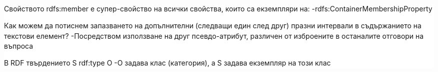 Свойството rdfs:member е супер-свойство на всички свойства, които са екземпляри на:
-rdfs:ContainerMembershipProperty

Как можем да потиснем запазването на допълнителни (следващи един след друг) празни интервали в съдържанието на текстови елемент?
-Посредством използване на друг псевдо-атрибут, различен от изброените в останалите отговори на въпроса

В RDF твърдението
S rdf:type O
-O задава клас (категория), а S задава екземпляр на този клас
